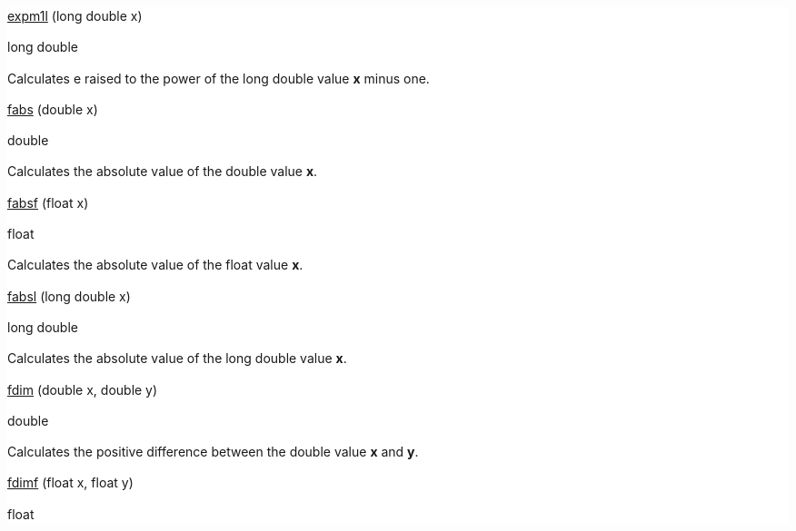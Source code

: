 </td>
</tr>
<tr id="row18696538084831"><td class="cellrowborder" valign="top" width="50%" headers="mcps1.1.3.1.1 "><p id="p479937999084831"><a name="p479937999084831"></a><a name="p479937999084831"></a><a href="MATH.md#ga702b0680671cf9ef94017ac04f77358b">expm1l</a> (long double x)</p>
</td>
<td class="cellrowborder" valign="top" width="50%" headers="mcps1.1.3.1.2 "><p id="p804579833084831"><a name="p804579833084831"></a><a name="p804579833084831"></a>long double&nbsp;</p>
<p id="p276651207084831"><a name="p276651207084831"></a><a name="p276651207084831"></a>Calculates e raised to the power of the long double value <strong id="b1461417372084831"><a name="b1461417372084831"></a><a name="b1461417372084831"></a>x</strong> minus one. </p>
</td>
</tr>
<tr id="row1896839025084831"><td class="cellrowborder" valign="top" width="50%" headers="mcps1.1.3.1.1 "><p id="p901080018084831"><a name="p901080018084831"></a><a name="p901080018084831"></a><a href="MATH.md#ga8fb5c0b9b43a108724b355136d29d2f9">fabs</a> (double x)</p>
</td>
<td class="cellrowborder" valign="top" width="50%" headers="mcps1.1.3.1.2 "><p id="p1036052068084831"><a name="p1036052068084831"></a><a name="p1036052068084831"></a>double&nbsp;</p>
<p id="p1833789049084831"><a name="p1833789049084831"></a><a name="p1833789049084831"></a>Calculates the absolute value of the double value <strong id="b892514219084831"><a name="b892514219084831"></a><a name="b892514219084831"></a>x</strong>. </p>
</td>
</tr>
<tr id="row1858904786084831"><td class="cellrowborder" valign="top" width="50%" headers="mcps1.1.3.1.1 "><p id="p1848139841084831"><a name="p1848139841084831"></a><a name="p1848139841084831"></a><a href="MATH.md#ga9b02e2f3ebf257ac4f4d3ca1da6147d7">fabsf</a> (float x)</p>
</td>
<td class="cellrowborder" valign="top" width="50%" headers="mcps1.1.3.1.2 "><p id="p1131036706084831"><a name="p1131036706084831"></a><a name="p1131036706084831"></a>float&nbsp;</p>
<p id="p1815620827084831"><a name="p1815620827084831"></a><a name="p1815620827084831"></a>Calculates the absolute value of the float value <strong id="b2081157444084831"><a name="b2081157444084831"></a><a name="b2081157444084831"></a>x</strong>. </p>
</td>
</tr>
<tr id="row1373059382084831"><td class="cellrowborder" valign="top" width="50%" headers="mcps1.1.3.1.1 "><p id="p995335907084831"><a name="p995335907084831"></a><a name="p995335907084831"></a><a href="MATH.md#ga404c051ab9afd74c7ceed207683a235f">fabsl</a> (long double x)</p>
</td>
<td class="cellrowborder" valign="top" width="50%" headers="mcps1.1.3.1.2 "><p id="p1379283912084831"><a name="p1379283912084831"></a><a name="p1379283912084831"></a>long double&nbsp;</p>
<p id="p224558255084831"><a name="p224558255084831"></a><a name="p224558255084831"></a>Calculates the absolute value of the long double value <strong id="b1442741863084831"><a name="b1442741863084831"></a><a name="b1442741863084831"></a>x</strong>. </p>
</td>
</tr>
<tr id="row529691272084831"><td class="cellrowborder" valign="top" width="50%" headers="mcps1.1.3.1.1 "><p id="p1318290561084831"><a name="p1318290561084831"></a><a name="p1318290561084831"></a><a href="MATH.md#ga800522810eaaed28bd53798bff4b0bfa">fdim</a> (double x, double y)</p>
</td>
<td class="cellrowborder" valign="top" width="50%" headers="mcps1.1.3.1.2 "><p id="p14957849084831"><a name="p14957849084831"></a><a name="p14957849084831"></a>double&nbsp;</p>
<p id="p746138357084831"><a name="p746138357084831"></a><a name="p746138357084831"></a>Calculates the positive difference between the double value <strong id="b1122300649084831"><a name="b1122300649084831"></a><a name="b1122300649084831"></a>x</strong> and <strong id="b1416039498084831"><a name="b1416039498084831"></a><a name="b1416039498084831"></a>y</strong>. </p>
</td>
</tr>
<tr id="row159063098084831"><td class="cellrowborder" valign="top" width="50%" headers="mcps1.1.3.1.1 "><p id="p1512088147084831"><a name="p1512088147084831"></a><a name="p1512088147084831"></a><a href="MATH.md#gaeee3a0bf2804c53c65199590ac4804cf">fdimf</a> (float x, float y)</p>
</td>
<td class="cellrowborder" valign="top" width="50%" headers="mcps1.1.3.1.2 "><p id="p35578124084831"><a name="p35578124084831"></a><a name="p35578124084831"></a>float&nbsp;</p>